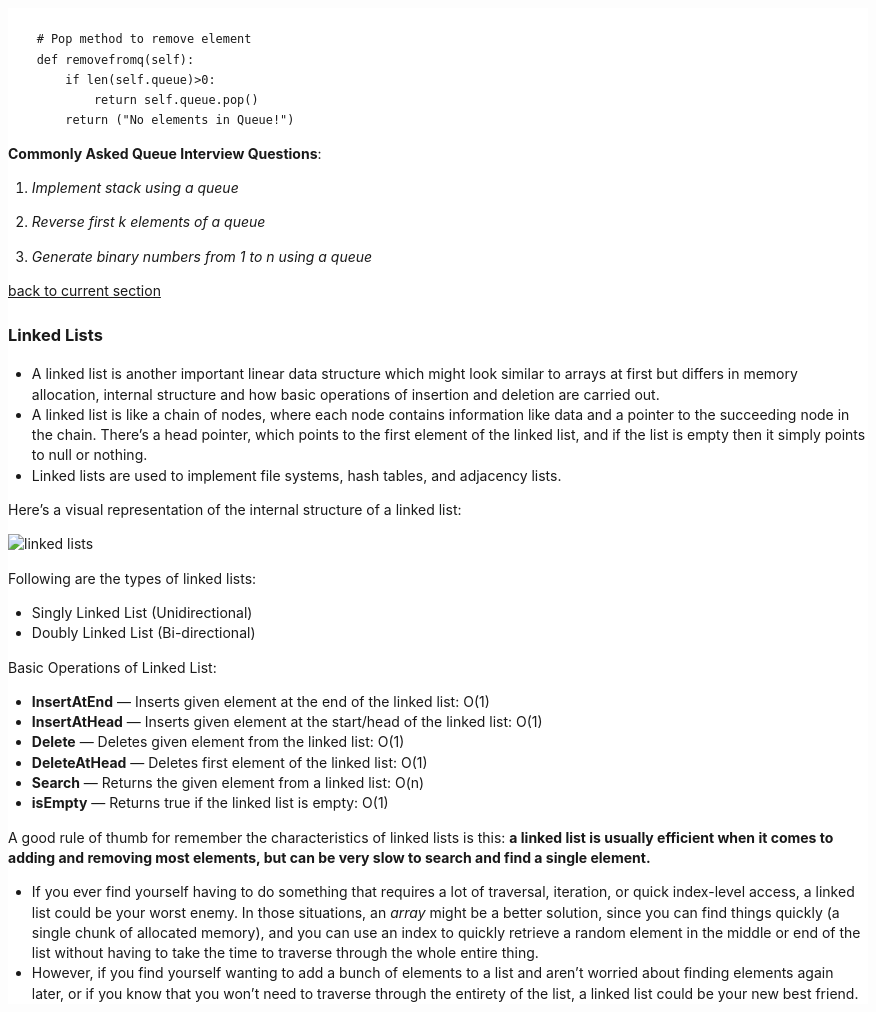 ```

    # Pop method to remove element
    def removefromq(self):
        if len(self.queue)>0:
            return self.queue.pop()
        return ("No elements in Queue!")
```

**Commonly Asked Queue Interview Questions**:
1. *Implement stack using a queue*

2. *Reverse first k elements of a queue*

3. *Generate binary numbers from 1 to n using a queue*

[back to current section](#data-structures)

### Linked Lists
- A linked list is another important linear data structure which might look similar to arrays at first but differs in memory allocation, internal structure and how basic operations of insertion and deletion are carried out.
- A linked list is like a chain of nodes, where each node contains information like data and a pointer to the succeeding node in the chain. There’s a head pointer, which points to the first element of the linked list, and if the list is empty then it simply points to null or nothing.
- Linked lists are used to implement file systems, hash tables, and adjacency lists.

Here’s a visual representation of the internal structure of a linked list:

![linked lists](https://github.com/khanhnamle1994/technical-interview-prep/blob/master/assets/linked-lists.png)

Following are the types of linked lists:
* Singly Linked List (Unidirectional)
* Doubly Linked List (Bi-directional)

Basic Operations of Linked List:
* **InsertAtEnd** — Inserts given element at the end of the linked list: O(1)
* **InsertAtHead** — Inserts given element at the start/head of the linked list: O(1)
* **Delete** — Deletes given element from the linked list: O(1)
* **DeleteAtHead** — Deletes first element of the linked list: O(1)
* **Search** — Returns the given element from a linked list: O(n)
* **isEmpty** — Returns true if the linked list is empty: O(1)

A good rule of thumb for remember the characteristics of linked lists is this: **a linked list is usually efficient when it comes to adding and removing most elements, but can be very slow to search and find a single element.**
- If you ever find yourself having to do something that requires a lot of traversal, iteration, or quick index-level access, a linked list could be your worst enemy. In those situations, an *array* might be a better solution, since you can find things quickly (a single chunk of allocated memory), and you can use an index to quickly retrieve a random element in the middle or end of the list without having to take the time to traverse through the whole entire thing.
- However, if you find yourself wanting to add a bunch of elements to a list and aren’t worried about finding elements again later, or if you know that you won’t need to traverse through the entirety of the list, a linked list could be your new best friend.
